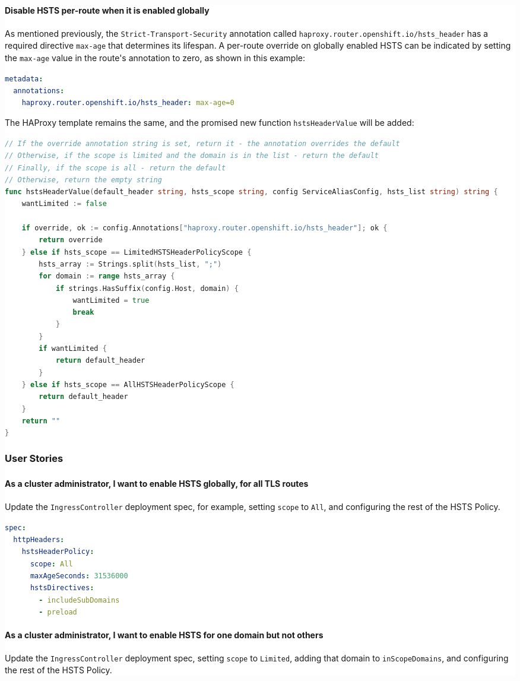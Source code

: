 #### Disable HSTS per-route when it is enabled globally
As mentioned previously, the `Strict-Transport-Security` annotation called
`haproxy.router.openshift.io/hsts_header` has a required directive `max-age` that determines
its lifespan.  A per-route override on globally enabled HSTS can be indicated by setting the `max-age`
value in the route's annotation to zero, as shown in this example:
```yaml
metadata:
  annotations:
    haproxy.router.openshift.io/hsts_header: max-age=0
```

The HAProxy template remains the same, and the promised new function `hstsHeaderValue` will be added:

```go
// If the override annotation string is set, return it - the annotation overrides the default
// Otherwise, if the scope is limited and the domain is in the list - return the default
// Finally, if the scope is all - return the default
// Otherwise, return the empty string
func hstsHeaderValue(default_header string, hsts_scope string, config ServiceAliasConfig, hsts_list string) string {
    wantLimited := false

	if override, ok := config.Annotations["haproxy.router.openshift.io/hsts_header"]; ok {
        return override
    } else if hsts_scope == LimitedHSTSHeaderPolicyScope {
        hsts_array := Strings.split(hsts_list, ";")
        for domain := range hsts_array {
            if strings.HasSuffix(config.Host, domain) {
                wantLimited = true
                break
            }
        }
        if wantLimited {
            return default_header
        }
    } else if hsts_scope == AllHSTSHeaderPolicyScope {
        return default_header
    }
    return ""
}
```

### User Stories

#### As a cluster administrator, I want to enable HSTS globally, for all TLS routes
Update the `IngressController` deployment spec, for example, setting `scope` to `All`, and configuring the rest of the
HSTS Policy.
```yaml
spec:
  httpHeaders:
    hstsHeaderPolicy:
      scope: All
      maxAgeSeconds: 31536000
      hstsDirectives:
        - includeSubDomains
        - preload
```
#### As a cluster administrator, I want to enable HSTS for one domain but not others
Update the `IngressController` deployment spec, setting `scope` to `Limited`, adding that domain to
`inScopeDomains`, and configuring the rest of the HSTS Policy.